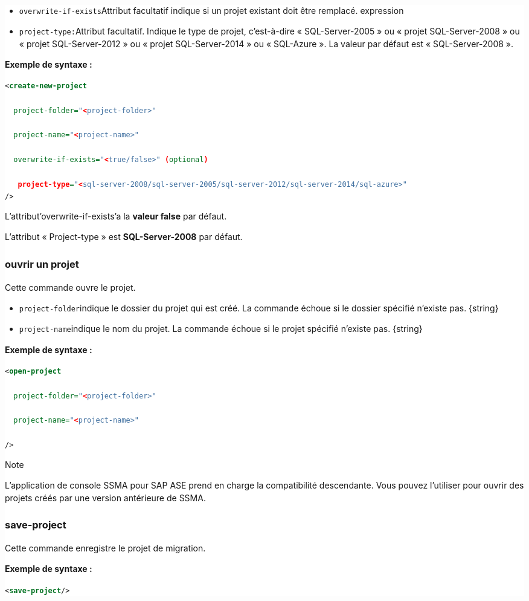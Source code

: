 -   `overwrite-if-exists`Attribut facultatif indique si un projet existant doit être remplacé. expression  
  
-   `project-type:`Attribut facultatif. Indique le type de projet, c’est-à-dire « SQL-Server-2005 » ou « projet SQL-Server-2008 » ou « projet SQL-Server-2012 » ou « projet SQL-Server-2014 » ou « SQL-Azure ». La valeur par défaut est « SQL-Server-2008 ».  
  
**Exemple de syntaxe :**  
  
```xml  
<create-new-project  
  
  project-folder="<project-folder>"  
  
  project-name="<project-name>"  
  
  overwrite-if-exists="<true/false>" (optional)  
  
   project-type="<sql-server-2008/sql-server-2005/sql-server-2012/sql-server-2014/sql-azure>"  
/>  
```  
L’attribut’overwrite-if-exists’a la **valeur false** par défaut.  
  
L’attribut « Project-type » est **SQL-Server-2008** par défaut.  
  
### <a name="open-project"></a>ouvrir un projet  
Cette commande ouvre le projet.

-   `project-folder`indique le dossier du projet qui est créé. La commande échoue si le dossier spécifié n’existe pas.  {string}  
  
-   `project-name`indique le nom du projet. La commande échoue si le projet spécifié n’existe pas.  {string}  
  
**Exemple de syntaxe :**  
  
```xml  
<open-project  
  
  project-folder="<project-folder>"  
  
  project-name="<project-name>"  
  
/>  
```  
> [!NOTE]  
> L’application de console SSMA pour SAP ASE prend en charge la compatibilité descendante. Vous pouvez l’utiliser pour ouvrir des projets créés par une version antérieure de SSMA.  
  
### <a name="save-project"></a>save-project  
Cette commande enregistre le projet de migration.  
  
**Exemple de syntaxe :**  
  
```xml  
<save-project/>  
```  
  